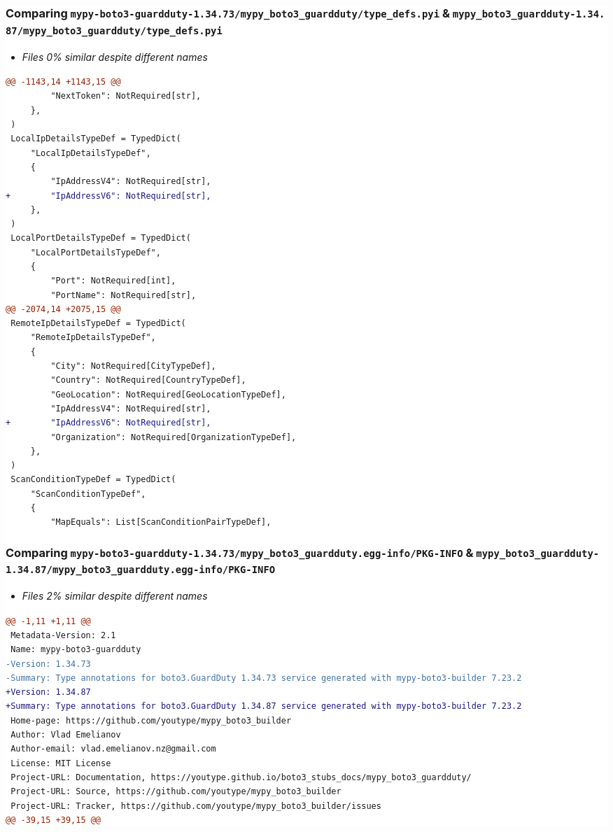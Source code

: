### Comparing `mypy-boto3-guardduty-1.34.73/mypy_boto3_guardduty/type_defs.pyi` & `mypy_boto3_guardduty-1.34.87/mypy_boto3_guardduty/type_defs.pyi`

 * *Files 0% similar despite different names*

```diff
@@ -1143,14 +1143,15 @@
         "NextToken": NotRequired[str],
     },
 )
 LocalIpDetailsTypeDef = TypedDict(
     "LocalIpDetailsTypeDef",
     {
         "IpAddressV4": NotRequired[str],
+        "IpAddressV6": NotRequired[str],
     },
 )
 LocalPortDetailsTypeDef = TypedDict(
     "LocalPortDetailsTypeDef",
     {
         "Port": NotRequired[int],
         "PortName": NotRequired[str],
@@ -2074,14 +2075,15 @@
 RemoteIpDetailsTypeDef = TypedDict(
     "RemoteIpDetailsTypeDef",
     {
         "City": NotRequired[CityTypeDef],
         "Country": NotRequired[CountryTypeDef],
         "GeoLocation": NotRequired[GeoLocationTypeDef],
         "IpAddressV4": NotRequired[str],
+        "IpAddressV6": NotRequired[str],
         "Organization": NotRequired[OrganizationTypeDef],
     },
 )
 ScanConditionTypeDef = TypedDict(
     "ScanConditionTypeDef",
     {
         "MapEquals": List[ScanConditionPairTypeDef],
```

### Comparing `mypy-boto3-guardduty-1.34.73/mypy_boto3_guardduty.egg-info/PKG-INFO` & `mypy_boto3_guardduty-1.34.87/mypy_boto3_guardduty.egg-info/PKG-INFO`

 * *Files 2% similar despite different names*

```diff
@@ -1,11 +1,11 @@
 Metadata-Version: 2.1
 Name: mypy-boto3-guardduty
-Version: 1.34.73
-Summary: Type annotations for boto3.GuardDuty 1.34.73 service generated with mypy-boto3-builder 7.23.2
+Version: 1.34.87
+Summary: Type annotations for boto3.GuardDuty 1.34.87 service generated with mypy-boto3-builder 7.23.2
 Home-page: https://github.com/youtype/mypy_boto3_builder
 Author: Vlad Emelianov
 Author-email: vlad.emelianov.nz@gmail.com
 License: MIT License
 Project-URL: Documentation, https://youtype.github.io/boto3_stubs_docs/mypy_boto3_guardduty/
 Project-URL: Source, https://github.com/youtype/mypy_boto3_builder
 Project-URL: Tracker, https://github.com/youtype/mypy_boto3_builder/issues
@@ -39,15 +39,15 @@
```